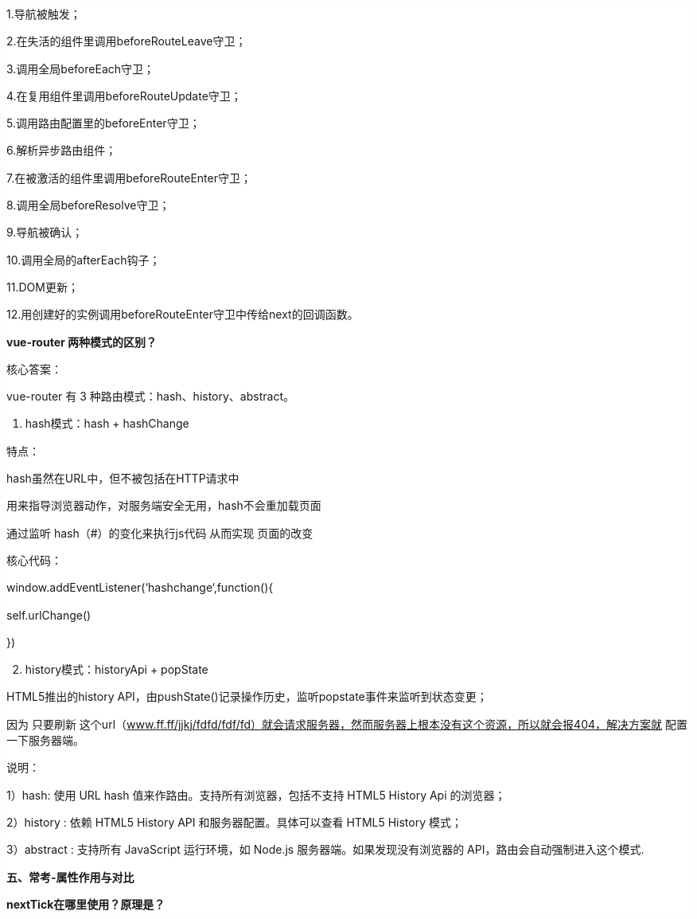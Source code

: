 1.导航被触发；

2.在失活的组件里调用beforeRouteLeave守卫；

3.调用全局beforeEach守卫；

4.在复用组件里调用beforeRouteUpdate守卫；

5.调用路由配置里的beforeEnter守卫；

6.解析异步路由组件；

7.在被激活的组件里调用beforeRouteEnter守卫；

8.调用全局beforeResolve守卫；

9.导航被确认；

10.调用全局的afterEach钩子；

11.DOM更新；

12.用创建好的实例调用beforeRouteEnter守卫中传给next的回调函数。

**vue-router 两种模式的区别？**

核心答案：

vue-router 有 3 种路由模式：hash、history、abstract。

 1) hash模式：hash + hashChange

特点：

hash虽然在URL中，但不被包括在HTTP请求中

用来指导浏览器动作，对服务端安全无用，hash不会重加载页面

通过监听 hash（#）的变化来执行js代码 从而实现 页面的改变

核心代码：

window.addEventListener(‘hashchange‘,function(){

  self.urlChange()

})

 2) history模式：historyApi + popState

HTML5推出的history API，由pushState()记录操作历史，监听popstate事件来监听到状态变更；

因为 只要刷新 这个url（www.ff.ff/jjkj/fdfd/fdf/fd）就会请求服务器，然而服务器上根本没有这个资源，所以就会报404，解决方案就 配置一下服务器端。

说明：

1）hash: 使用 URL hash 值来作路由。支持所有浏览器，包括不支持 HTML5 History Api 的浏览器；

2）history : 依赖 HTML5 History API 和服务器配置。具体可以查看 HTML5 History 模式；

3）abstract : 支持所有 JavaScript 运行环境，如 Node.js 服务器端。如果发现没有浏览器的 API，路由会自动强制进入这个模式.

**五、常考-属性作用与对比** 

**nextTick在哪里使用？原理是？**
